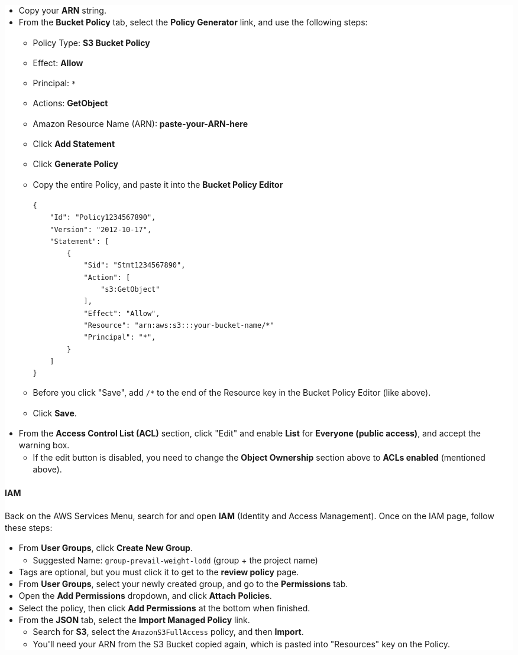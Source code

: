 - Copy your **ARN** string.
- From the **Bucket Policy** tab, select the **Policy Generator** link, and use the following steps:
	- Policy Type: **S3 Bucket Policy**
	- Effect: **Allow**
	- Principal: `*`
	- Actions: **GetObject**
	- Amazon Resource Name (ARN): **paste-your-ARN-here**
	- Click **Add Statement**
	- Click **Generate Policy**
	- Copy the entire Policy, and paste it into the **Bucket Policy Editor**

		```shell
		{
			"Id": "Policy1234567890",
			"Version": "2012-10-17",
			"Statement": [
				{
					"Sid": "Stmt1234567890",
					"Action": [
						"s3:GetObject"
					],
					"Effect": "Allow",
					"Resource": "arn:aws:s3:::your-bucket-name/*"
					"Principal": "*",
				}
			]
		}
		```

	- Before you click "Save", add `/*` to the end of the Resource key in the Bucket Policy Editor (like above).
	- Click **Save**.
- From the **Access Control List (ACL)** section, click "Edit" and enable **List** for **Everyone (public access)**, and accept the warning box.
	- If the edit button is disabled, you need to change the **Object Ownership** section above to **ACLs enabled** (mentioned above).

#### IAM

Back on the AWS Services Menu, search for and open **IAM** (Identity and Access Management).
Once on the IAM page, follow these steps:

- From **User Groups**, click **Create New Group**.
	- Suggested Name: `group-prevail-weight-lodd` (group + the project name)
- Tags are optional, but you must click it to get to the **review policy** page.
- From **User Groups**, select your newly created group, and go to the **Permissions** tab.
- Open the **Add Permissions** dropdown, and click **Attach Policies**.
- Select the policy, then click **Add Permissions** at the bottom when finished.
- From the **JSON** tab, select the **Import Managed Policy** link.
	- Search for **S3**, select the `AmazonS3FullAccess` policy, and then **Import**.
	- You'll need your ARN from the S3 Bucket copied again, which is pasted into "Resources" key on the Policy.
